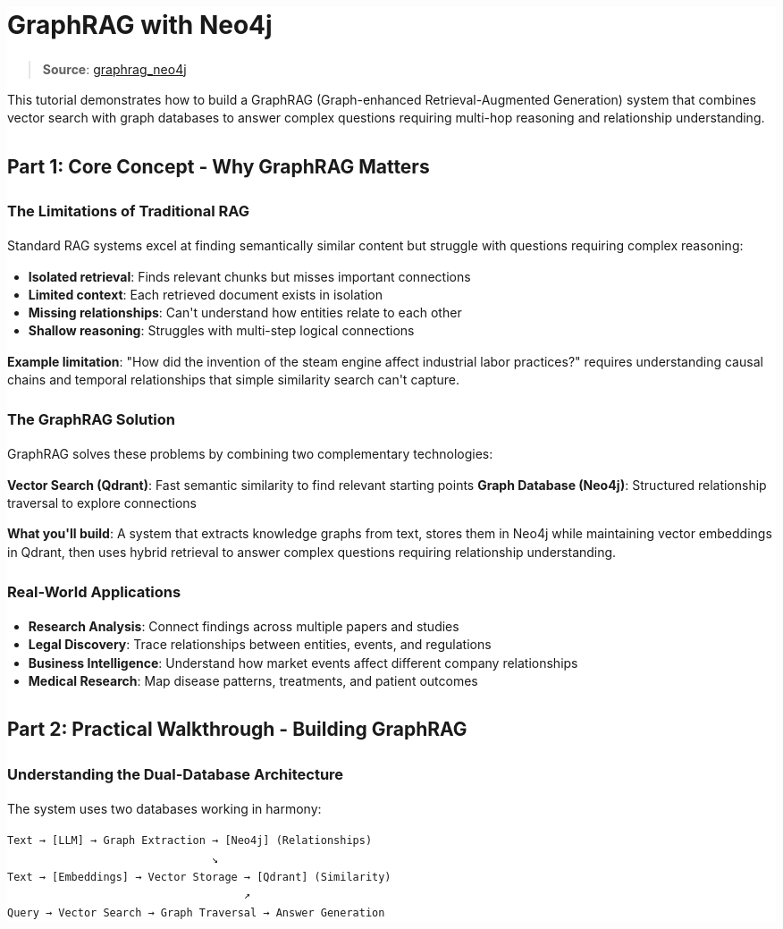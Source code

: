 # GraphRAG with Neo4j

> **Source**: [graphrag_neo4j](https://github.com/qdrant/examples/tree/b3c4b28f66c8cf2a9674bb4491f3f057a1e51237/graphrag_neo4j)

This tutorial demonstrates how to build a GraphRAG (Graph-enhanced Retrieval-Augmented Generation) system that combines vector search with graph databases to answer complex questions requiring multi-hop reasoning and relationship understanding.

## Part 1: Core Concept - Why GraphRAG Matters

### The Limitations of Traditional RAG

Standard RAG systems excel at finding semantically similar content but struggle with questions requiring complex reasoning:

- **Isolated retrieval**: Finds relevant chunks but misses important connections
- **Limited context**: Each retrieved document exists in isolation
- **Missing relationships**: Can't understand how entities relate to each other
- **Shallow reasoning**: Struggles with multi-step logical connections

**Example limitation**: "How did the invention of the steam engine affect industrial labor practices?" requires understanding causal chains and temporal relationships that simple similarity search can't capture.

### The GraphRAG Solution

GraphRAG solves these problems by combining two complementary technologies:

**Vector Search (Qdrant)**: Fast semantic similarity to find relevant starting points
**Graph Database (Neo4j)**: Structured relationship traversal to explore connections

**What you'll build**: A system that extracts knowledge graphs from text, stores them in Neo4j while maintaining vector embeddings in Qdrant, then uses hybrid retrieval to answer complex questions requiring relationship understanding.

### Real-World Applications

- **Research Analysis**: Connect findings across multiple papers and studies
- **Legal Discovery**: Trace relationships between entities, events, and regulations
- **Business Intelligence**: Understand how market events affect different company relationships
- **Medical Research**: Map disease patterns, treatments, and patient outcomes

## Part 2: Practical Walkthrough - Building GraphRAG

### Understanding the Dual-Database Architecture

The system uses two databases working in harmony:

```
Text → [LLM] → Graph Extraction → [Neo4j] (Relationships)
                                ↘
Text → [Embeddings] → Vector Storage → [Qdrant] (Similarity)
                                     ↗
Query → Vector Search → Graph Traversal → Answer Generation
```
